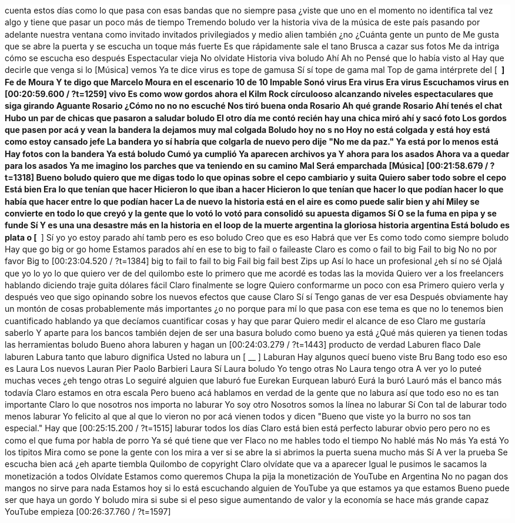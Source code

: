cuenta estos días como lo que pasa con esas bandas que no siempre pasa ¿viste que uno en el momento no identifica tal vez algo y tiene que pasar un poco más de tiempo Tremendo boludo ver la historia viva de la música de este país pasando por adelante nuestra ventana como invitado invitados privilegiados y medio alien también ¿no ¿Cuánta gente un punto de Me gusta que se abre la puerta y se escucha un toque más fuerte Es que rápidamente sale el tano Brusca a cazar sus fotos Me da intriga cómo se escucha eso después Espectacular vieja No olvidate Historia viva boludo Ahí Ah no Pensé que lo había visto al Hay que decirle que venga si lo [Música] vemos Ya te dice virus es tope de gamusa Sí sí tope de gama mal Top de gama intérprete del [&nbsp;__&nbsp;] Fe de Moura Y te digo que Marcelo Moura en el escenario 10 de 10 Impable Sonó virus Era virus Era virus Escuchamos virus en 
[00:20:59.600 / ?t=1259]
vivo Es como wow gordos ahora el Kilm Rock círculooso alcanzando niveles espectaculares que siga girando Aguante Rosario ¿Cómo no no no escuché Nos tiró buena onda Rosario Ah qué grande Rosario Ahí tenés el chat Hubo un par de chicas que pasaron a saludar boludo El otro día me contó recién hay una chica miró ahí y sacó foto Los gordos que pasen por acá y vean la bandera la dejamos muy mal colgada Boludo hoy no s no Hoy no está colgada y está hoy está como estoy cansado jefe La bandera yo sí habría que colgarla de nuevo pero dije "No me da paz." Ya está por lo menos está Hay fotos con la bandera Ya está boludo Cumó ya cumplió Ya aparecen archivos ya Y ahora para los asados Ahora va a quedar para los asados Ya me imagino los parches que va teniendo en su camino Mal Será emparchada [Música] 
[00:21:58.679 / ?t=1318]
Bueno boludo quiero que me digas todo lo que opinas sobre el cepo cambiario y suita Quiero saber todo sobre el cepo Está bien Era lo que tenían que hacer Hicieron lo que iban a hacer Hicieron lo que tenían que hacer lo que podían hacer lo que había que hacer entre lo que podían hacer La de nuevo la historia está en el aire es como puede salir bien y ahí Miley se convierte en todo lo que creyó y la gente que lo votó lo votó para consolidó su apuesta digamos Sí O se la fuma en pipa y se funde Sí Y es una una desastre más en la historia en el loop de la muerte argentina la gloriosa historia argentina Está boludo es plata o [&nbsp;__&nbsp;] Sí yo yo estoy parado ahí tamb pero es eso boludo Creo que es eso Habrá que ver Es como todo como siempre boludo Hay que go big or go home Estamos parados ahí en ese to big to fail o faileaste Claro es como o fail to big Fail to big No no por favor Big to 
[00:23:04.520 / ?t=1384]
big to fail to fail to big Fail big fail best Zips up Así lo hace un profesional ¿eh sí no sé Ojalá que yo lo yo lo que quiero ver de del quilombo este lo primero que me acordé es todas las la movida Quiero ver a los freelancers hablando diciendo traje guita dólares fácil Claro finalmente se logre Quiero conformarme un poco con esa Primero quiero verla y después veo que sigo opinando sobre los nuevos efectos que cause Claro Sí sí Tengo ganas de ver esa Después obviamente hay un montón de cosas probablemente más importantes ¿o no porque para mí lo que pasa con ese tema es que no lo tenemos bien cuantificado hablando ya que decíamos cuantificar cosas y hay que parar Quiero medir el alcance de eso Claro me gustaría saberlo Y aparte para los bancos también dejen de ser una basura boludo como bueno ya está ¿Qué más quieren ya tienen todas las herramientas boludo Bueno ahora laburen y hagan un 
[00:24:03.279 / ?t=1443]
producto de verdad Laburen flaco Dale laburen Labura tanto que laburo dignifica Usted no labura un [&nbsp;__&nbsp;] Laburan Hay algunos quecí bueno viste Bru Bang todo eso eso es Laura Los nuevos Lauran Pier Paolo Barbieri Laura Sí Laura boludo Yo tengo otras No Laura tengo otra A ver yo lo puteé muchas veces ¿eh tengo otras Lo seguiré alguien que laburó fue Eurekan Eurquean laburó Eurá la buró Lauró más el banco más todavía Claro estamos en otra escala Pero bueno acá hablamos en verdad de la gente que no labura así que todo eso no es tan importante Claro lo que nosotros nos importa no laburar Yo soy otro Nosotros somos la línea no laburar Sí Con tal de laburar todo menos laburar Yo felicito al que al que lo vieron no por acá vienen todos y dicen "Bueno que viste yo la burro no sos tan especial." Hay que 
[00:25:15.200 / ?t=1515]
laburar todos los días Claro está bien está perfecto laburar obvio pero pero no es como el que fuma por habla de porro Ya sé qué tiene que ver Flaco no me hables todo el tiempo No hablé más No más Ya está Yo los tipitos Mira como se pone la gente con los mira a ver si se abre la si abrimos la puerta suena mucho más Sí A ver la prueba Se escucha bien acá ¿eh aparte tiembla Quilombo de copyright Claro olvídate que va a aparecer Igual le pusimos le sacamos la monetización a todos Olvídate Estamos como queremos Chupa la pija la monetización de YouTube en Argentina No no pagan dos mangos no sirve para nada Estamos hoy si lo está escuchando alguien de YouTube ya que estamos ya que estamos Bueno puede ser que haya un gordo Y boludo mira si sube si el peso sigue aumentando de valor y la economía se hace más grande capaz YouTube empieza 
[00:26:37.760 / ?t=1597]